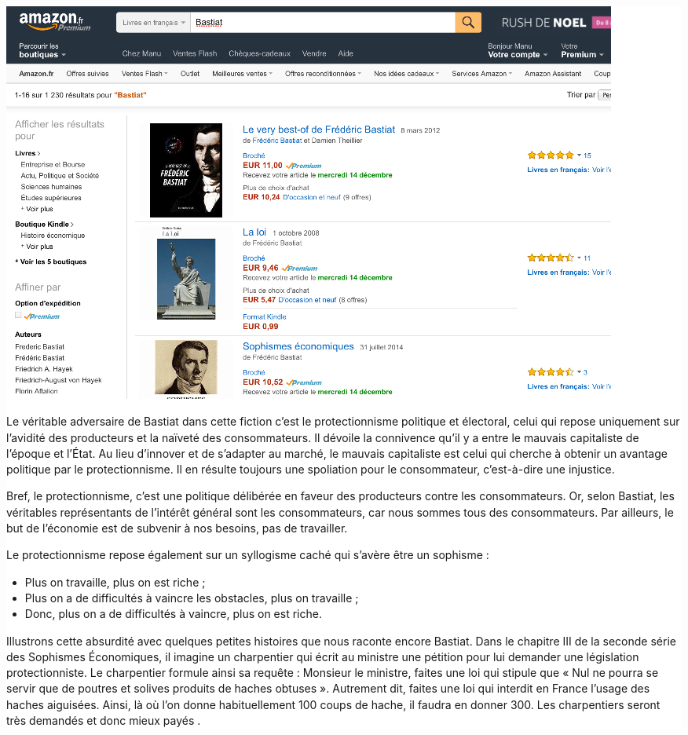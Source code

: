 ![image](assets/image/10/IMG22.webp)

Le véritable adversaire de Bastiat dans cette fiction c’est le protectionnisme politique et électoral, celui qui repose uniquement sur l’avidité des producteurs et la naïveté des consommateurs. Il dévoile la connivence qu’il y a entre le mauvais capitaliste de l’époque et l’État. Au lieu d’innover et de s’adapter au marché, le mauvais capitaliste est celui qui cherche à obtenir un avantage politique par le protectionnisme. Il en résulte toujours une spoliation pour le consommateur, c’est-à-dire une injustice.

Bref, le protectionnisme, c’est une politique délibérée en faveur des producteurs contre les consommateurs. Or, selon Bastiat, les véritables représentants de l’intérêt général sont les consommateurs, car nous sommes tous des consommateurs. Par ailleurs, le but de l’économie est de subvenir à nos besoins, pas de travailler.

Le protectionnisme repose également sur un syllogisme caché qui s’avère être un sophisme :

- Plus on travaille, plus on est riche ;
- Plus on a de difficultés à vaincre les obstacles, plus on travaille ;
- Donc, plus on a de difficultés à vaincre, plus on est riche.

Illustrons cette absurdité avec quelques petites histoires que nous raconte encore Bastiat. Dans le chapitre III de la seconde série des Sophismes Économiques, il imagine un charpentier qui écrit au ministre une pétition pour lui demander une législation protectionniste. Le charpentier formule ainsi sa requête : Monsieur le ministre, faites une loi qui stipule que « Nul ne pourra se servir que de poutres et solives produits de haches obtuses ». Autrement dit, faites une loi qui interdit en France l’usage des haches aiguisées. Ainsi, là où l’on donne habituellement 100 coups de hache, il faudra en donner 300. Les charpentiers seront très demandés et donc mieux payés .
